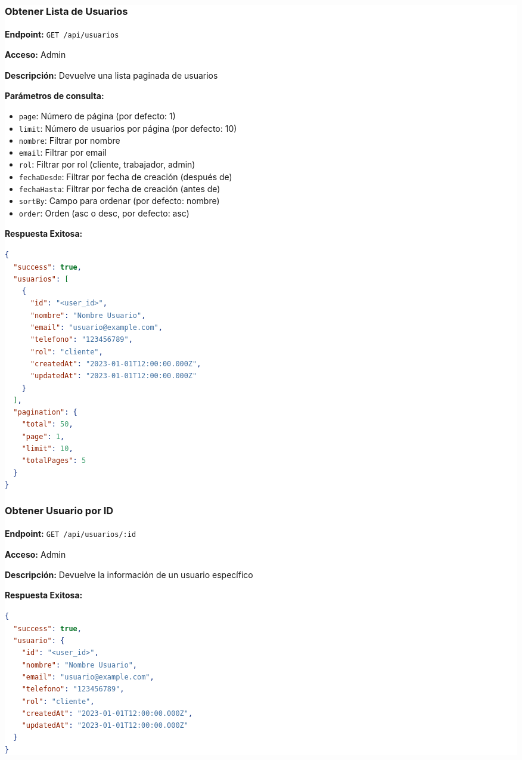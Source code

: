 ### Obtener Lista de Usuarios

**Endpoint:** `GET /api/usuarios`

**Acceso:** Admin

**Descripción:** Devuelve una lista paginada de usuarios

**Parámetros de consulta:**
- `page`: Número de página (por defecto: 1)
- `limit`: Número de usuarios por página (por defecto: 10)
- `nombre`: Filtrar por nombre
- `email`: Filtrar por email
- `rol`: Filtrar por rol (cliente, trabajador, admin)
- `fechaDesde`: Filtrar por fecha de creación (después de)
- `fechaHasta`: Filtrar por fecha de creación (antes de)
- `sortBy`: Campo para ordenar (por defecto: nombre)
- `order`: Orden (asc o desc, por defecto: asc)

**Respuesta Exitosa:**
```json
{
  "success": true,
  "usuarios": [
    {
      "id": "<user_id>",
      "nombre": "Nombre Usuario",
      "email": "usuario@example.com",
      "telefono": "123456789",
      "rol": "cliente",
      "createdAt": "2023-01-01T12:00:00.000Z",
      "updatedAt": "2023-01-01T12:00:00.000Z"
    }
  ],
  "pagination": {
    "total": 50,
    "page": 1,
    "limit": 10,
    "totalPages": 5
  }
}
```

### Obtener Usuario por ID

**Endpoint:** `GET /api/usuarios/:id`

**Acceso:** Admin

**Descripción:** Devuelve la información de un usuario específico

**Respuesta Exitosa:**
```json
{
  "success": true,
  "usuario": {
    "id": "<user_id>",
    "nombre": "Nombre Usuario",
    "email": "usuario@example.com",
    "telefono": "123456789",
    "rol": "cliente",
    "createdAt": "2023-01-01T12:00:00.000Z",
    "updatedAt": "2023-01-01T12:00:00.000Z"
  }
}
```
